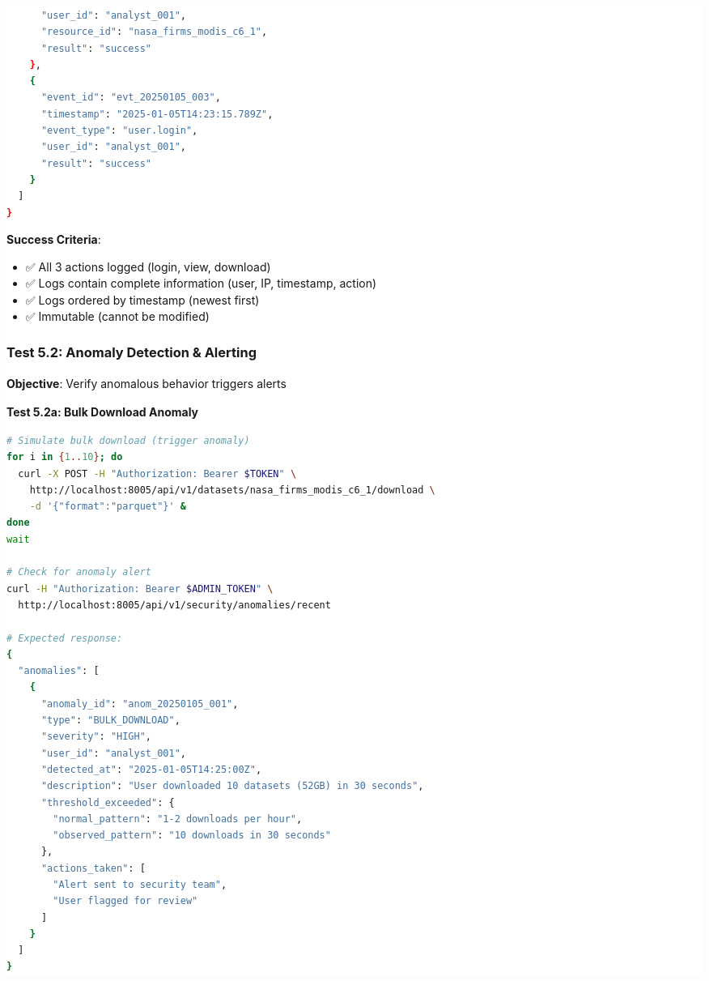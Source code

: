```bash
      "user_id": "analyst_001",
      "resource_id": "nasa_firms_modis_c6_1",
      "result": "success"
    },
    {
      "event_id": "evt_20250105_003",
      "timestamp": "2025-01-05T14:23:15.789Z",
      "event_type": "user.login",
      "user_id": "analyst_001",
      "result": "success"
    }
  ]
}
```

**Success Criteria**:
- ✅ All 3 actions logged (login, view, download)
- ✅ Logs contain complete information (user, IP, timestamp, action)
- ✅ Logs ordered by timestamp (newest first)
- ✅ Immutable (cannot be modified)

### Test 5.2: Anomaly Detection & Alerting

**Objective**: Verify anomalous behavior triggers alerts

**Test 5.2a: Bulk Download Anomaly**

```bash
# Simulate bulk download (trigger anomaly)
for i in {1..10}; do
  curl -X POST -H "Authorization: Bearer $TOKEN" \
    http://localhost:8005/api/v1/datasets/nasa_firms_modis_c6_1/download \
    -d '{"format":"parquet"}' &
done
wait

# Check for anomaly alert
curl -H "Authorization: Bearer $ADMIN_TOKEN" \
  http://localhost:8005/api/v1/security/anomalies/recent

# Expected response:
{
  "anomalies": [
    {
      "anomaly_id": "anom_20250105_001",
      "type": "BULK_DOWNLOAD",
      "severity": "HIGH",
      "user_id": "analyst_001",
      "detected_at": "2025-01-05T14:25:00Z",
      "description": "User downloaded 10 datasets (52GB) in 30 seconds",
      "threshold_exceeded": {
        "normal_pattern": "1-2 downloads per hour",
        "observed_pattern": "10 downloads in 30 seconds"
      },
      "actions_taken": [
        "Alert sent to security team",
        "User flagged for review"
      ]
    }
  ]
}
```
